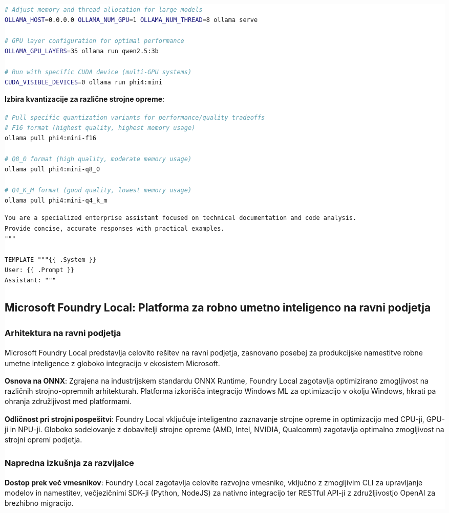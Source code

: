 ```bash
# Adjust memory and thread allocation for large models
OLLAMA_HOST=0.0.0.0 OLLAMA_NUM_GPU=1 OLLAMA_NUM_THREAD=8 ollama serve

# GPU layer configuration for optimal performance
OLLAMA_GPU_LAYERS=35 ollama run qwen2.5:3b

# Run with specific CUDA device (multi-GPU systems)
CUDA_VISIBLE_DEVICES=0 ollama run phi4:mini
```

**Izbira kvantizacije za različne strojne opreme**:

```bash
# Pull specific quantization variants for performance/quality tradeoffs
# F16 format (highest quality, highest memory usage)
ollama pull phi4:mini-f16

# Q8_0 format (high quality, moderate memory usage)
ollama pull phi4:mini-q8_0

# Q4_K_M format (good quality, lowest memory usage)
ollama pull phi4:mini-q4_k_m
```

```SYSTEM """
You are a specialized enterprise assistant focused on technical documentation and code analysis.
Provide concise, accurate responses with practical examples.
"""

TEMPLATE """{{ .System }}
User: {{ .Prompt }}
Assistant: """
```

## Microsoft Foundry Local: Platforma za robno umetno inteligenco na ravni podjetja

### Arhitektura na ravni podjetja

Microsoft Foundry Local predstavlja celovito rešitev na ravni podjetja, zasnovano posebej za produkcijske namestitve robne umetne inteligence z globoko integracijo v ekosistem Microsoft.

**Osnova na ONNX**: Zgrajena na industrijskem standardu ONNX Runtime, Foundry Local zagotavlja optimizirano zmogljivost na različnih strojno-opremnih arhitekturah. Platforma izkorišča integracijo Windows ML za optimizacijo v okolju Windows, hkrati pa ohranja združljivost med platformami.

**Odličnost pri strojni pospešitvi**: Foundry Local vključuje inteligentno zaznavanje strojne opreme in optimizacijo med CPU-ji, GPU-ji in NPU-ji. Globoko sodelovanje z dobavitelji strojne opreme (AMD, Intel, NVIDIA, Qualcomm) zagotavlja optimalno zmogljivost na strojni opremi podjetja.

### Napredna izkušnja za razvijalce

**Dostop prek več vmesnikov**: Foundry Local zagotavlja celovite razvojne vmesnike, vključno z zmogljivim CLI za upravljanje modelov in namestitev, večjezičnimi SDK-ji (Python, NodeJS) za nativno integracijo ter RESTful API-ji z združljivostjo OpenAI za brezhibno migracijo.

